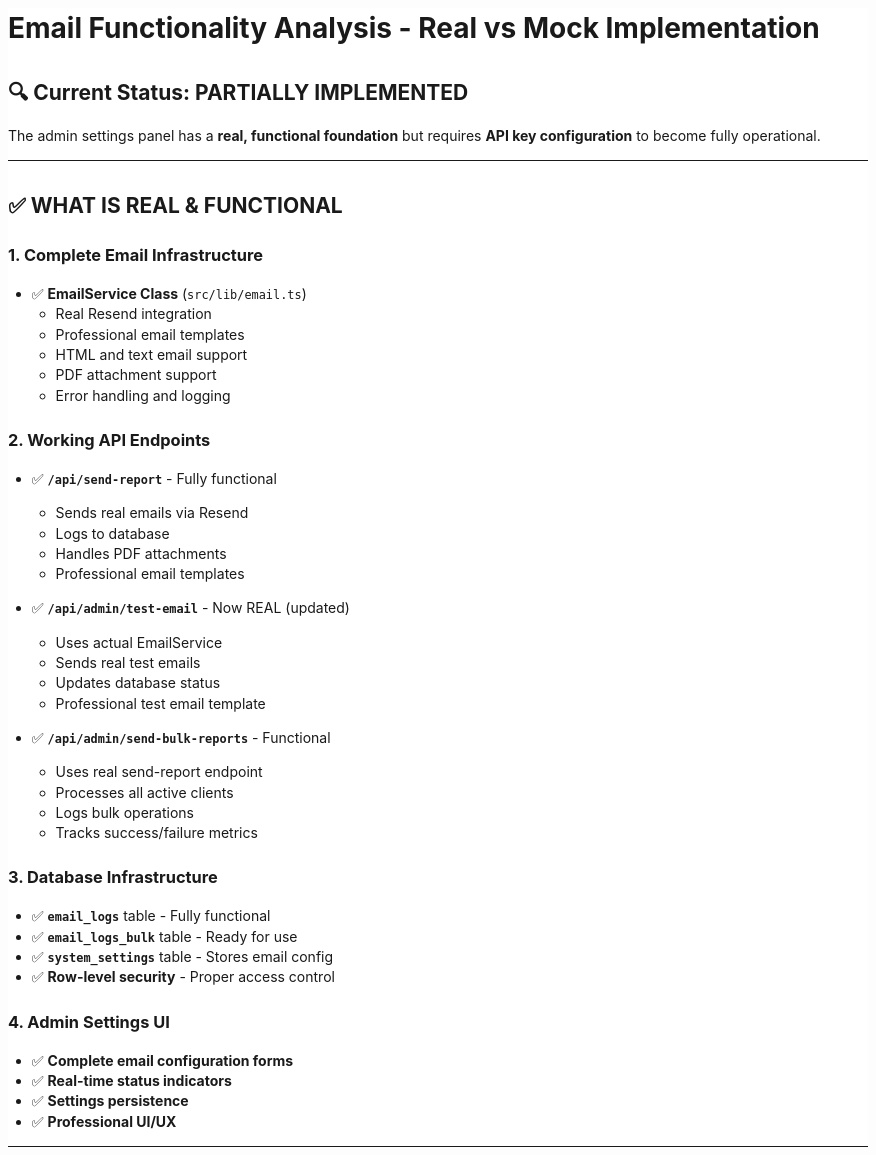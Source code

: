 # Email Functionality Analysis - Real vs Mock Implementation

## 🔍 **Current Status: PARTIALLY IMPLEMENTED**

The admin settings panel has a **real, functional foundation** but requires **API key configuration** to become fully operational.

---

## ✅ **WHAT IS REAL & FUNCTIONAL**

### **1. Complete Email Infrastructure**
- ✅ **EmailService Class** (`src/lib/email.ts`)
  - Real Resend integration
  - Professional email templates
  - HTML and text email support
  - PDF attachment support
  - Error handling and logging

### **2. Working API Endpoints**
- ✅ **`/api/send-report`** - Fully functional
  - Sends real emails via Resend
  - Logs to database
  - Handles PDF attachments
  - Professional email templates

- ✅ **`/api/admin/test-email`** - Now REAL (updated)
  - Uses actual EmailService
  - Sends real test emails
  - Updates database status
  - Professional test email template

- ✅ **`/api/admin/send-bulk-reports`** - Functional
  - Uses real send-report endpoint
  - Processes all active clients
  - Logs bulk operations
  - Tracks success/failure metrics

### **3. Database Infrastructure**
- ✅ **`email_logs`** table - Fully functional
- ✅ **`email_logs_bulk`** table - Ready for use
- ✅ **`system_settings`** table - Stores email config
- ✅ **Row-level security** - Proper access control

### **4. Admin Settings UI**
- ✅ **Complete email configuration forms**
- ✅ **Real-time status indicators**
- ✅ **Settings persistence**
- ✅ **Professional UI/UX**

---